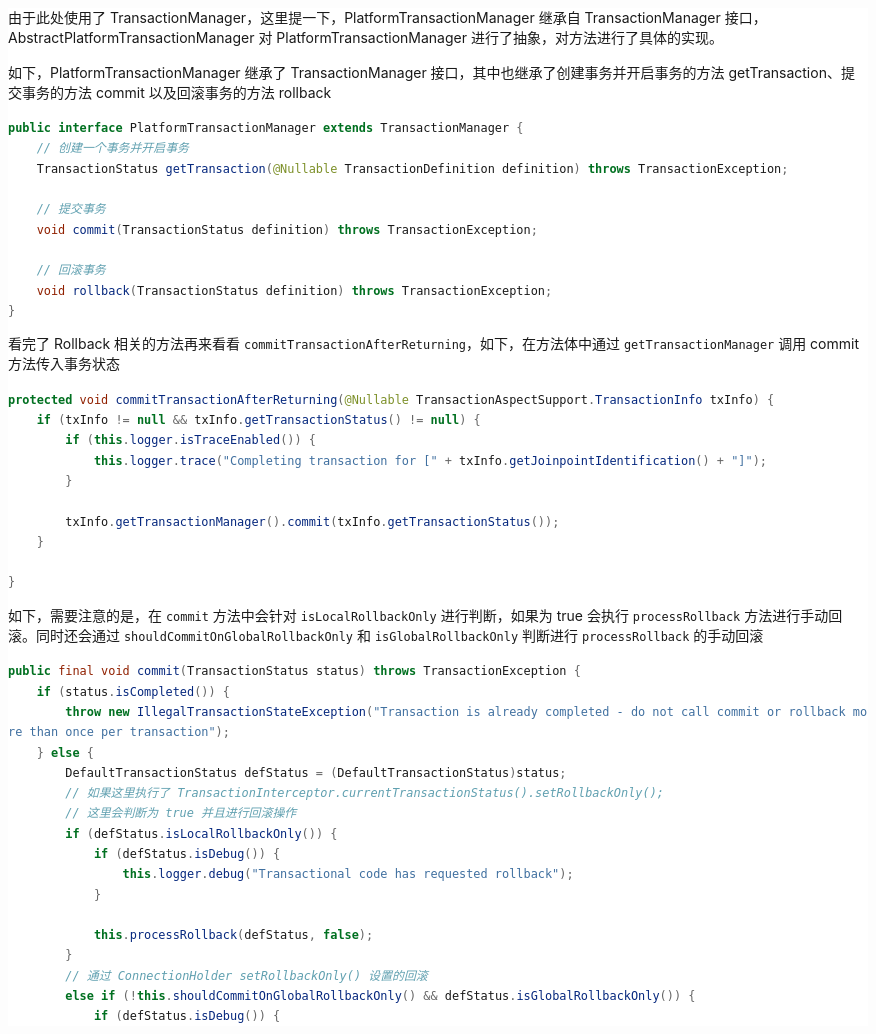 

由于此处使用了 TransactionManager，这里提一下，PlatformTransactionManager 继承自 TransactionManager 接口，AbstractPlatformTransactionManager 对 PlatformTransactionManager 进行了抽象，对方法进行了具体的实现。



如下，PlatformTransactionManager 继承了 TransactionManager 接口，其中也继承了创建事务并开启事务的方法 getTransaction、提交事务的方法 commit 以及回滚事务的方法 rollback



```java
public interface PlatformTransactionManager extends TransactionManager {
	// 创建一个事务并开启事务 
    TransactionStatus getTransaction(@Nullable TransactionDefinition definition) throws TransactionException;

	// 提交事务
    void commit(TransactionStatus definition) throws TransactionException;

	// 回滚事务
    void rollback(TransactionStatus definition) throws TransactionException;
}
```



看完了 Rollback 相关的方法再来看看 `commitTransactionAfterReturning`，如下，在方法体中通过 `getTransactionManager` 调用 commit 方法传入事务状态



```java
protected void commitTransactionAfterReturning(@Nullable TransactionAspectSupport.TransactionInfo txInfo) {
    if (txInfo != null && txInfo.getTransactionStatus() != null) {
        if (this.logger.isTraceEnabled()) {
            this.logger.trace("Completing transaction for [" + txInfo.getJoinpointIdentification() + "]");
        }

        txInfo.getTransactionManager().commit(txInfo.getTransactionStatus());
    }

}
```



如下，需要注意的是，在 `commit` 方法中会针对 `isLocalRollbackOnly` 进行判断，如果为 true 会执行 `processRollback` 方法进行手动回滚。同时还会通过 `shouldCommitOnGlobalRollbackOnly` 和 `isGlobalRollbackOnly` 判断进行 `processRollback` 的手动回滚



```java
public final void commit(TransactionStatus status) throws TransactionException {
    if (status.isCompleted()) {
        throw new IllegalTransactionStateException("Transaction is already completed - do not call commit or rollback more than once per transaction");
    } else {
        DefaultTransactionStatus defStatus = (DefaultTransactionStatus)status;
        // 如果这里执行了 TransactionInterceptor.currentTransactionStatus().setRollbackOnly();
        // 这里会判断为 true 并且进行回滚操作
        if (defStatus.isLocalRollbackOnly()) {
            if (defStatus.isDebug()) {
                this.logger.debug("Transactional code has requested rollback");
            }

            this.processRollback(defStatus, false);
        }
        // 通过 ConnectionHolder setRollbackOnly() 设置的回滚
        else if (!this.shouldCommitOnGlobalRollbackOnly() && defStatus.isGlobalRollbackOnly()) {
            if (defStatus.isDebug()) {
```